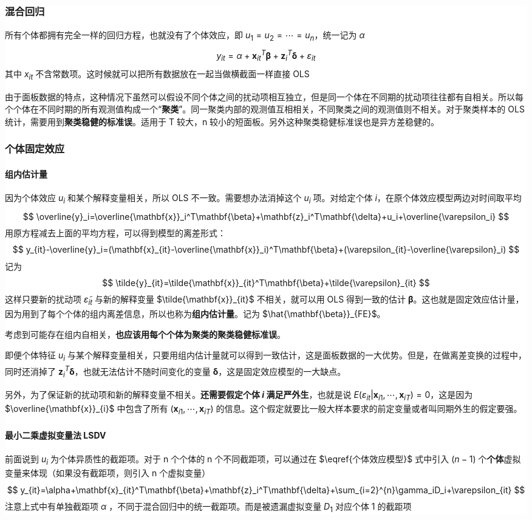 

### 混合回归

所有个体都拥有完全一样的回归方程，也就没有了个体效应，即  $u_1=u_2=\cdots=u_n$，统一记为 $\alpha$
$$
y_{it}=\alpha+\mathbf{x}_{it}^T\mathbf{\beta}+\mathbf{z}_i^T\mathbf{\delta}+\varepsilon_{it}
$$
其中 $x_{it}$ 不含常数项。这时候就可以把所有数据放在一起当做横截面一样直接 OLS

由于面板数据的特点，这种情况下虽然可以假设不同个体之间的扰动项相互独立，但是同一个体在不同期的扰动项往往都有自相关。所以每个个体在不同时期的所有观测值构成一个“**聚类**”。同一聚类内部的观测值互相相关，不同聚类之间的观测值则不相关。对于聚类样本的 OLS 统计，需要用到**聚类稳健的标准误**。适用于 T 较大，n 较小的短面板。另外这种聚类稳健标准误也是异方差稳健的。



### 个体固定效应

#### 组内估计量

因为个体效应 $u_i$ 和某个解释变量相关，所以 OLS 不一致。需要想办法消掉这个 $u_i$ 项。对给定个体 $i$，在原个体效应模型两边对时间取平均
$$
\overline{y}_i=\overline{\mathbf{x}}_i^T\mathbf{\beta}+\mathbf{z}_i^T\mathbf{\delta}+u_i+\overline{\varepsilon_i}
$$
用原方程减去上面的平均方程，可以得到模型的离差形式：
$$
y_{it}-\overline{y}_i=(\mathbf{x}_{it}-\overline{\mathbf{x}}_i)^T\mathbf{\beta}+(\varepsilon_{it}-\overline{\varepsilon}_i)
$$
记为
$$
\tilde{y}_{it}=\tilde{\mathbf{x}}_{it}^T\mathbf{\beta}+\tilde{\varepsilon}_{it}
$$
这样只要新的扰动项 $\tilde{\varepsilon}_{it}$ 与新的解释变量 $\tilde{\mathbf{x}}_{it}$ 不相关，就可以用 OLS 得到一致的估计 $\mathbf{\beta}$。这也就是固定效应估计量，因为用到了每个个体的组内离差信息，所以也称为**组内估计量**。记为 $\hat{\mathbf{\beta}}_{FE}$。

考虑到可能存在组内自相关，**也应该用每个个体为聚类的聚类稳健标准误**。

即便个体特征 $u_i$ 与某个解释变量相关，只要用组内估计量就可以得到一致估计，这是面板数据的一大优势。但是，在做离差变换的过程中，同时还消掉了 $\mathbf{z}_i^T\mathbf{\delta}$，也就无法估计不随时间变化的变量 $\mathbf{\delta}$，这是固定效应模型的一大缺点。

另外，为了保证新的扰动项和新的解释变量不相关。**还需要假定个体 $i$ 满足严外生**，也就是说 $E(\varepsilon_{it}|\mathbf{x}_{i1},\cdots,\mathbf{x}_{iT})=0$，这是因为 $\overline{\mathbf{x}}_{i}$ 中包含了所有 $(\mathbf{x}_{i1},\cdots,\mathbf{x}_{iT})$ 的信息。这个假定就要比一般大样本要求的前定变量或者叫同期外生的假定要强。



#### 最小二乘虚拟变量法 LSDV

前面说到 $u_i$ 为个体异质性的截距项。对于 n 个个体的 n 个不同截距项，可以通过在 $\eqref{个体效应模型}$ 式中引入 ($n-1$) 个**个体**虚拟变量来体现（如果没有截距项，则引入 n 个虚拟变量）
$$
y_{it}=\alpha+\mathbf{x}_{it}^T\mathbf{\beta}+\mathbf{z}_i^T\mathbf{\delta}+\sum_{i=2}^{n}\gamma_iD_i+\varepsilon_{it}
$$
注意上式中有单独截距项 $\alpha$ ，不同于混合回归中的统一截距项。而是被遗漏虚拟变量 $D_1$ 对应个体 1 的截距项
